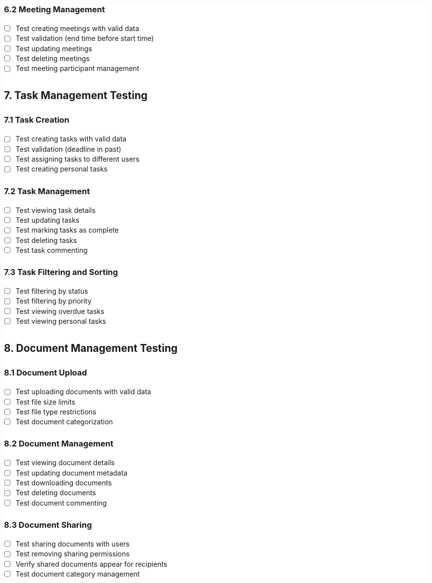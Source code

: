 ### 6.2 Meeting Management
- [ ] Test creating meetings with valid data
- [ ] Test validation (end time before start time)
- [ ] Test updating meetings
- [ ] Test deleting meetings
- [ ] Test meeting participant management

## 7. Task Management Testing

### 7.1 Task Creation
- [ ] Test creating tasks with valid data
- [ ] Test validation (deadline in past)
- [ ] Test assigning tasks to different users
- [ ] Test creating personal tasks

### 7.2 Task Management
- [ ] Test viewing task details
- [ ] Test updating tasks
- [ ] Test marking tasks as complete
- [ ] Test deleting tasks
- [ ] Test task commenting

### 7.3 Task Filtering and Sorting
- [ ] Test filtering by status
- [ ] Test filtering by priority
- [ ] Test viewing overdue tasks
- [ ] Test viewing personal tasks

## 8. Document Management Testing

### 8.1 Document Upload
- [ ] Test uploading documents with valid data
- [ ] Test file size limits
- [ ] Test file type restrictions
- [ ] Test document categorization

### 8.2 Document Management
- [ ] Test viewing document details
- [ ] Test updating document metadata
- [ ] Test downloading documents
- [ ] Test deleting documents
- [ ] Test document commenting

### 8.3 Document Sharing
- [ ] Test sharing documents with users
- [ ] Test removing sharing permissions
- [ ] Verify shared documents appear for recipients
- [ ] Test document category management
